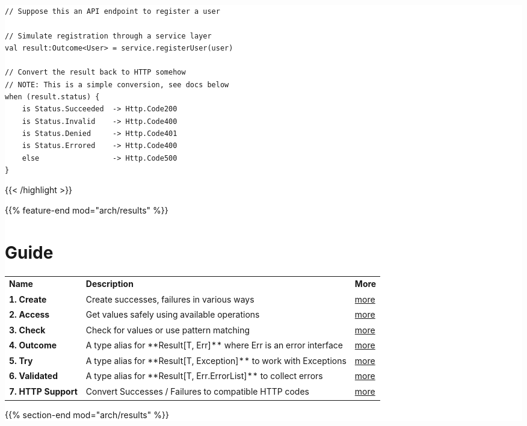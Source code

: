     
    // Suppose this an API endpoint to register a user

    // Simulate registration through a service layer
    val result:Outcome<User> = service.registerUser(user)

    // Convert the result back to HTTP somehow
    // NOTE: This is a simple conversion, see docs below
    when (result.status) {
        is Status.Succeeded  -> Http.Code200
        is Status.Invalid    -> Http.Code400
        is Status.Denied     -> Http.Code401
        is Status.Errored    -> Http.Code400
        else                 -> Http.Code500
    } 

{{< /highlight >}}

{{% feature-end mod="arch/results" %}}

# Guide
<table class="table table-bordered table-striped">
    <tr>
        <td><strong>Name</strong></td>
        <td><strong>Description</strong></td>
        <td><strong>More</strong></td>
    </tr>
    <tr>
        <td><strong>1. Create</strong></td>
        <td>Create successes, failures in various ways</td>
        <td><a href="arch/results/#create" class="more"><span class="btn btn-primary">more</span></a></td>
    </tr>
    <tr>
        <td><strong>2. Access</strong></td>
        <td>Get values safely using available operations</td>
        <td><a href="arch/results/#access" class="more"><span class="btn btn-primary">more</span></a></td>
    </tr>
    <tr>
        <td><strong>3. Check</strong></td>
        <td>Check for values or use pattern matching</td>
        <td><a href="arch/results/#check" class="more"><span class="btn btn-primary">more</span></a></td>
    </tr>
    <tr>
        <td><strong>4. Outcome</strong></td>
        <td>A type alias for **Result[T, Err]** where Err is an error interface</td>
        <td><a href="arch/results/#outcome" class="more"><span class="btn btn-primary">more</span></a></td>
    </tr>
    <tr>
        <td><strong>5. Try</strong></td>
        <td>A type alias for **Result[T, Exception]** to work with Exceptions</td>
        <td><a href="arch/results/#try" class="more"><span class="btn btn-primary">more</span></a></td>
    </tr>
    <tr>
        <td><strong>6. Validated</strong></td>
        <td>A type alias for **Result[T, Err.ErrorList]** to collect errors</td>
        <td><a href="arch/results/#validated" class="more"><span class="btn btn-primary">more</span></a></td>
    </tr>
    <tr>
        <td><strong>7. HTTP Support</strong></td>
        <td>Convert Successes / Failures to compatible HTTP codes</td>
        <td><a href="arch/results/#http" class="more"><span class="btn btn-primary">more</span></a></td>
    </tr>
</table>
{{% section-end mod="arch/results" %}}